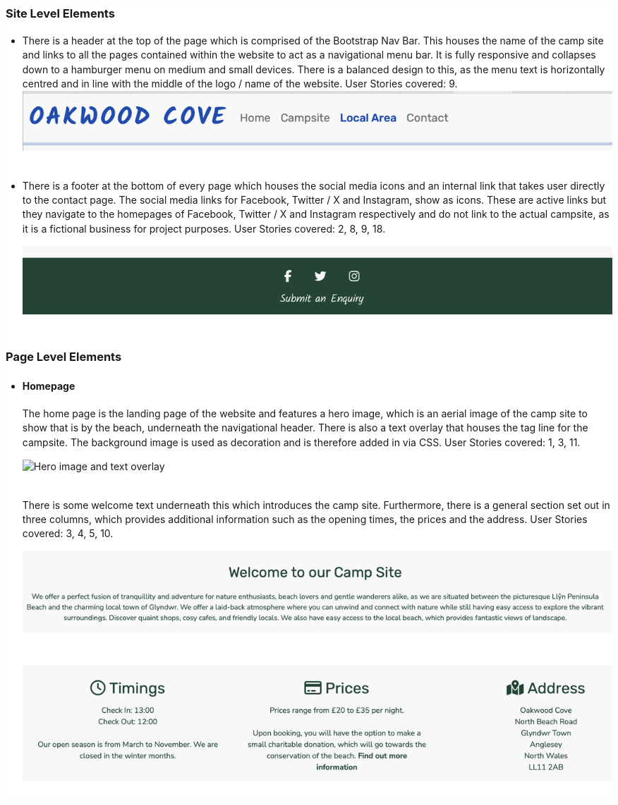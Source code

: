 ### Site Level Elements
* There is a header at the top of the page which is comprised of the Bootstrap Nav Bar. This houses the name of the camp site and links to all the pages contained within the website to act as a navigational menu bar. It is fully responsive and collapses down to a hamburger menu on medium and small devices. There is a balanced design to this, as the menu text is horizontally centred and in line with the middle of the logo / name of the website. User Stories covered: 9.  
![Logo and navbar](docs/features/feature-hr-navbar.png)  
  <br>  

* There is a footer at the bottom of every page which houses the social media icons and an internal link that takes user directly to the contact page. The social media links for Facebook, Twitter / X and Instagram, show as icons. These are active links but they navigate to the homepages of Facebook, Twitter / X and Instagram respectively and do not link to the actual campsite, as it is a fictional business for project purposes. User Stories covered: 2, 8, 9, 18.

  ![Footer](docs/features/feature-footer.png)  
  <br>  

### Page Level Elements

* #### Homepage 
    The home page is the landing page of the website and features a hero image, which is an aerial image of the camp site to show that is by the beach, underneath the navigational header. There is also a text overlay that houses the tag line for the campsite. The background image is used as decoration and is therefore added in via CSS. User Stories covered: 1, 3, 11. 
    
    ![Hero image and text overlay](docs/features/feature-homepage-hero-image.png)  
    <br> 

    There is some welcome text underneath this which introduces the camp site. Furthermore, there is a general section set out in three columns, which provides additional information such as the opening times, the prices and the address. User Stories covered: 3, 4, 5, 10.  

    ![Welcome message](docs/features/feature-homepage-welcome.png)  
    <br>  
    ![General information](docs/features/feature-general-information.png)  
    <br>  
